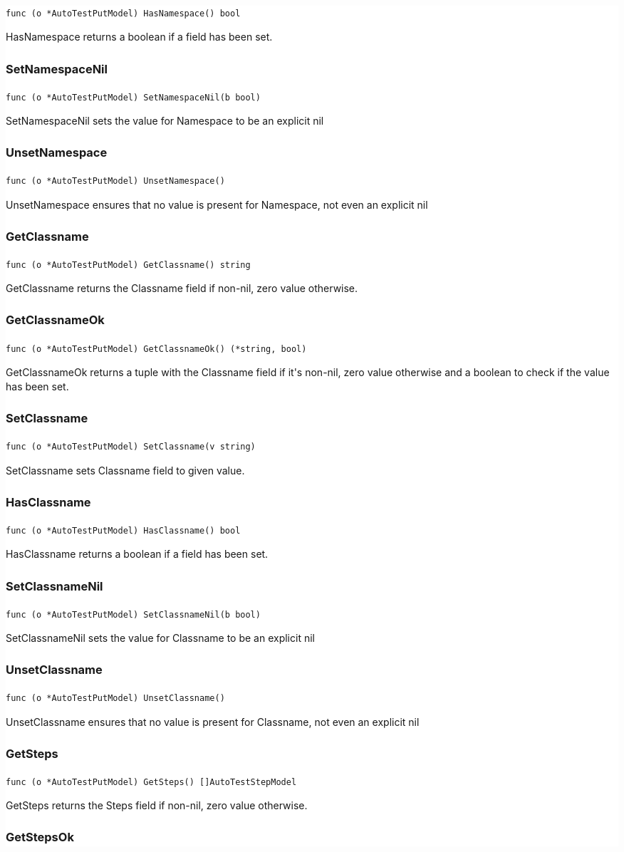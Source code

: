 `func (o *AutoTestPutModel) HasNamespace() bool`

HasNamespace returns a boolean if a field has been set.

### SetNamespaceNil

`func (o *AutoTestPutModel) SetNamespaceNil(b bool)`

 SetNamespaceNil sets the value for Namespace to be an explicit nil

### UnsetNamespace
`func (o *AutoTestPutModel) UnsetNamespace()`

UnsetNamespace ensures that no value is present for Namespace, not even an explicit nil
### GetClassname

`func (o *AutoTestPutModel) GetClassname() string`

GetClassname returns the Classname field if non-nil, zero value otherwise.

### GetClassnameOk

`func (o *AutoTestPutModel) GetClassnameOk() (*string, bool)`

GetClassnameOk returns a tuple with the Classname field if it's non-nil, zero value otherwise
and a boolean to check if the value has been set.

### SetClassname

`func (o *AutoTestPutModel) SetClassname(v string)`

SetClassname sets Classname field to given value.

### HasClassname

`func (o *AutoTestPutModel) HasClassname() bool`

HasClassname returns a boolean if a field has been set.

### SetClassnameNil

`func (o *AutoTestPutModel) SetClassnameNil(b bool)`

 SetClassnameNil sets the value for Classname to be an explicit nil

### UnsetClassname
`func (o *AutoTestPutModel) UnsetClassname()`

UnsetClassname ensures that no value is present for Classname, not even an explicit nil
### GetSteps

`func (o *AutoTestPutModel) GetSteps() []AutoTestStepModel`

GetSteps returns the Steps field if non-nil, zero value otherwise.

### GetStepsOk
